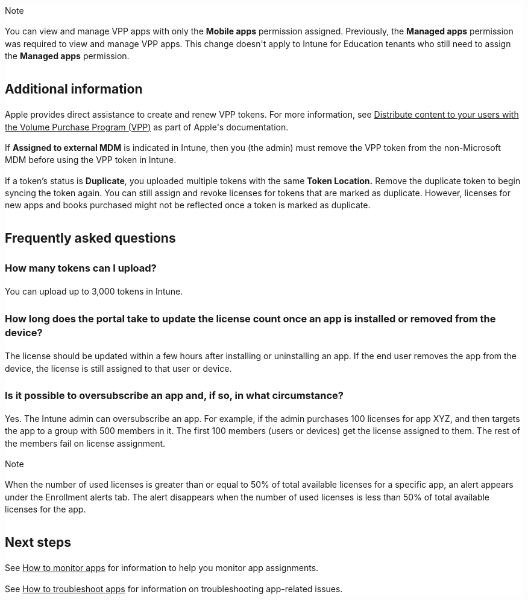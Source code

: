 > [!NOTE]
> You can view and manage VPP apps with only the **Mobile apps** permission assigned. Previously, the **Managed apps** permission was required to view and manage VPP apps. This change doesn't apply to Intune for Education tenants who still need to assign the **Managed apps** permission.

## Additional information

Apple provides direct assistance to create and renew VPP tokens. For more information, see [Distribute content to your users with the Volume Purchase Program (VPP)](https://go.microsoft.com/fwlink/?linkid=2014661) as part of Apple's documentation.

If **Assigned to external MDM** is indicated in Intune, then you (the admin) must remove the VPP token from the non-Microsoft MDM before using the VPP token in Intune.

If a token’s status is **Duplicate**, you uploaded multiple tokens with the same **Token Location.** Remove the duplicate token to begin syncing the token again. You can still assign and revoke licenses for tokens that are marked as duplicate. However, licenses for new apps and books purchased might not be reflected once a token is marked as duplicate.

## Frequently asked questions

### How many tokens can I upload?

You can upload up to 3,000 tokens in Intune.

### How long does the portal take to update the license count once an app is installed or removed from the device?

The license should be updated within a few hours after installing or uninstalling an app. If the end user removes the app from the device, the license is still assigned to that user or device.

### Is it possible to oversubscribe an app and, if so, in what circumstance?

Yes. The Intune admin can oversubscribe an app. For example, if the admin purchases 100 licenses for app XYZ, and then targets the app to a group with 500 members in it. The first 100 members (users or devices) get the license assigned to them. The rest of the members fail on license assignment.

> [!NOTE]
> When the number of used licenses is greater than or equal to 50% of total available licenses for a specific app, an alert appears under the Enrollment alerts tab. The alert disappears when the number of used licenses is less than 50% of total available licenses for the app.

## Next steps

See [How to monitor apps](apps-monitor.md) for information to help you monitor app assignments.

See [How to troubleshoot apps](/troubleshoot/mem/intune/troubleshoot-app-install) for information on troubleshooting app-related issues.
